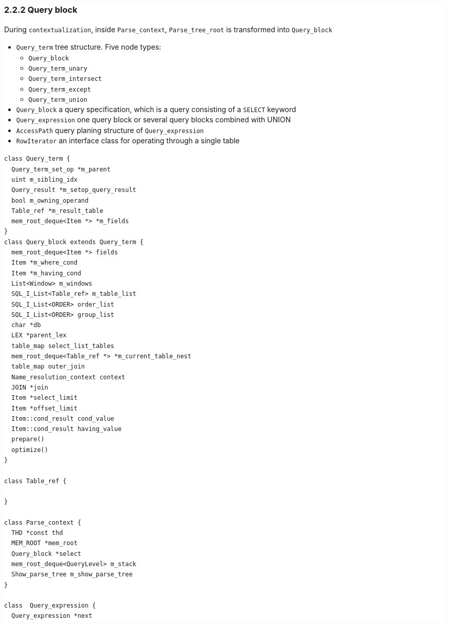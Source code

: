 ### 2.2.2 Query block

During `contextualization`, inside `Parse_context`, `Parse_tree_root` is transformed into `Query_block`


* `Query_term` tree structure. 
  Five node types:
  * `Query_block`
  * `Query_term_unary`
  * `Query_term_intersect`
  * `Query_term_except`
  * `Query_term_union`
* `Query_block` a query specification, which is a query consisting of a `SELECT` keyword
* `Query_expression` one query block or several query blocks combined with UNION
* `AccessPath` query planing structure of `Query_expression`
* `RowIterator` an interface class for operating through a single table


```plantuml
class Query_term {
  Query_term_set_op *m_parent
  uint m_sibling_idx
  Query_result *m_setop_query_result
  bool m_owning_operand
  Table_ref *m_result_table
  mem_root_deque<Item *> *m_fields
}
class Query_block extends Query_term {
  mem_root_deque<Item *> fields
  Item *m_where_cond
  Item *m_having_cond
  List<Window> m_windows
  SQL_I_List<Table_ref> m_table_list
  SQL_I_List<ORDER> order_list
  SQL_I_List<ORDER> group_list
  char *db
  LEX *parent_lex
  table_map select_list_tables
  mem_root_deque<Table_ref *> *m_current_table_nest
  table_map outer_join
  Name_resolution_context context
  JOIN *join
  Item *select_limit
  Item *offset_limit
  Item::cond_result cond_value
  Item::cond_result having_value
  prepare()
  optimize()
}

class Table_ref {

}

class Parse_context {
  THD *const thd
  MEM_ROOT *mem_root
  Query_block *select
  mem_root_deque<QueryLevel> m_stack
  Show_parse_tree m_show_parse_tree
}

class  Query_expression {
  Query_expression *next
```